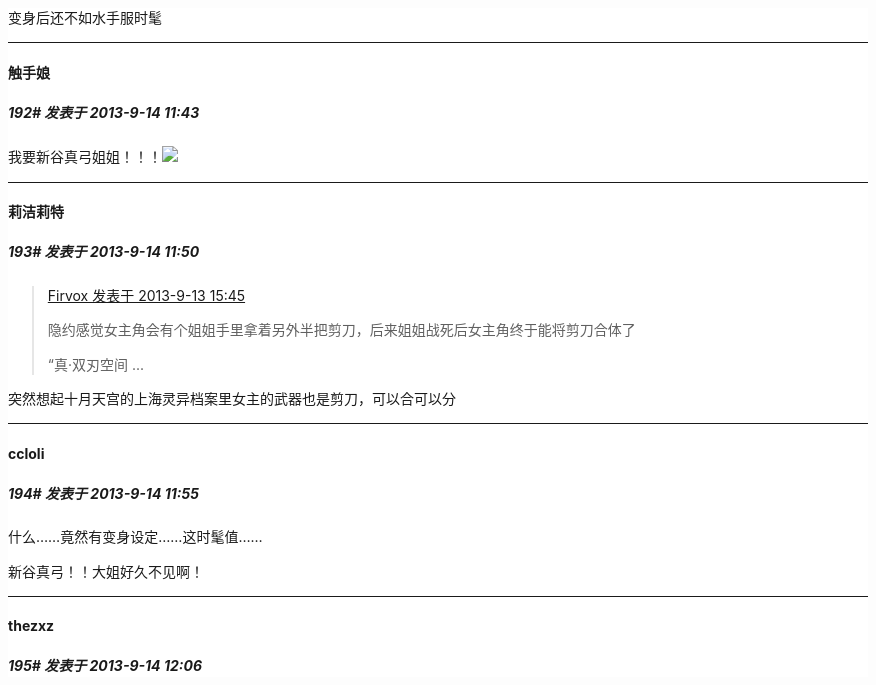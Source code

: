 


变身后还不如水手服时髦







*****

####  触手娘  
##### 192#       发表于 2013-9-14 11:43




我要新谷真弓姐姐！！！<img src="https://static.saraba1st.com/image/smiley/face/86.gif" referrerpolicy="no-referrer">







*****

####  莉洁莉特  
##### 193#       发表于 2013-9-14 11:50



<blockquote><a href="httphttps://bbs.saraba1st.com/2b/forum.php?mod=redirect&amp;goto=findpost&amp;pid=23024530&amp;ptid=915948" target="_blank">Firvox 发表于 2013-9-13 15:45</a>

隐约感觉女主角会有个姐姐手里拿着另外半把剪刀，后来姐姐战死后女主角终于能将剪刀合体了


“真·双刃空间 ...</blockquote>
突然想起十月天宫的上海灵异档案里女主的武器也是剪刀，可以合可以分







*****

####  ccloli  
##### 194#       发表于 2013-9-14 11:55




什么……竟然有变身设定……这时髦值……


新谷真弓！！大姐好久不见啊！







*****

####  thezxz  
##### 195#       发表于 2013-9-14 12:06
